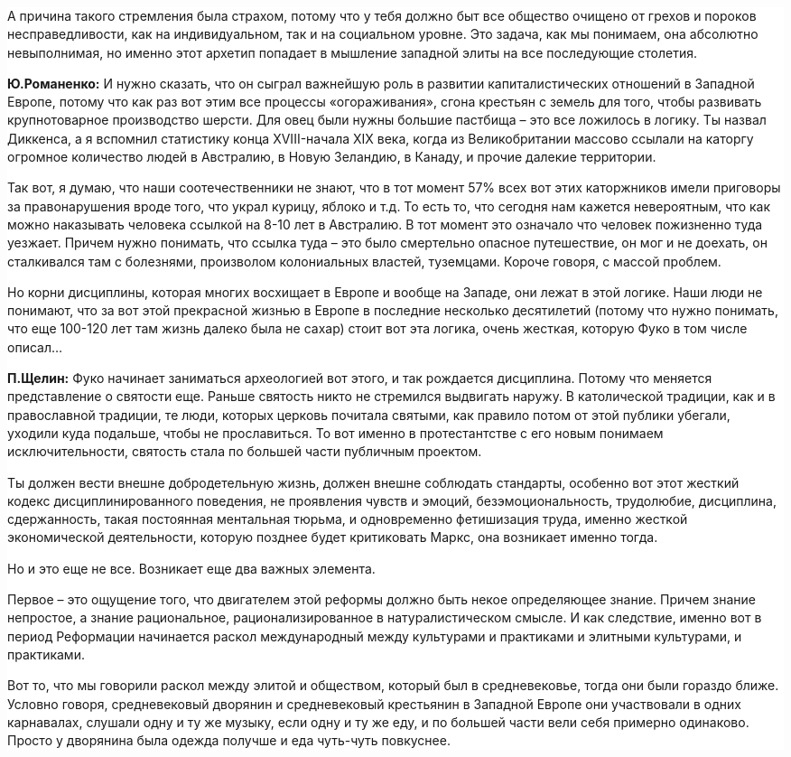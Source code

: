 А причина такого стремления была страхом, потому что у тебя должно быт все общество очищено от грехов и пороков несправедливости, как на индивидуальном, так и на социальном уровне.
Это задача, как мы понимаем, она абсолютно невыполнимая, но именно этот архетип попадает в мышление западной элиты на все последующие столетия.

**Ю.Романенко:**
И нужно сказать, что он сыграл важнейшую роль в развитии капиталистических отношений в Западной Европе, потому что как раз вот этим все процессы «огораживания», сгона крестьян с земель для того, чтобы развивать крупнотоварное производство шерсти.
Для овец были нужны большие пастбища – это все ложилось в логику.
Ты назвал Диккенса, а я вспомнил статистику конца XVIII-начала XIX века, когда из Великобритании массово ссылали на каторгу огромное количество людей в Австралию, в Новую Зеландию, в Канаду, и прочие далекие территории.

Так вот, я думаю, что наши соотечественники не знают, что в тот момент 57% всех вот этих каторжников имели приговоры за правонарушения вроде того, что украл курицу, яблоко и т.д.
То есть то, что сегодня нам кажется невероятным, что как можно наказывать человека ссылкой на 8-10 лет в Австралию.
В тот момент это означало что человек пожизненно туда уезжает.
Причем нужно понимать, что ссылка туда – это было смертельно опасное путешествие, он мог и не доехать, он сталкивался там с болезнями, произволом колониальных властей, туземцами.
Короче говоря, с массой проблем.

Но корни дисциплины, которая многих восхищает в Европе и вообще на Западе, они лежат в этой логике.
Наши люди не понимают, что за вот этой прекрасной жизнью в Европе в последние несколько десятилетий (потому что нужно понимать, что еще 100-120 лет там жизнь далеко была не сахар) стоит вот эта логика, очень жесткая, которую Фуко в том числе описал…

**П.Щелин:**
Фуко начинает заниматься археологией вот этого, и так рождается дисциплина.
Потому что меняется представление о святости еще.
Раньше святость никто не стремился выдвигать наружу.
В католической традиции, как и в православной традиции, те люди, которых церковь почитала святыми, как правило потом от этой публики убегали, уходили куда подальше, чтобы не прославиться.
То вот именно в протестантстве с его новым понимаем исключительности, святость стала по большей части публичным проектом.

Ты должен вести внешне добродетельную жизнь, должен внешне соблюдать стандарты, особенно вот этот жесткий кодекс дисциплинированного поведения, не проявления чувств и эмоций, безэмоциональность, трудолюбие, дисциплина, сдержанность, такая постоянная ментальная тюрьма, и одновременно фетишизация труда, именно жесткой экономической деятельности, которую позднее будет критиковать Маркс, она возникает именно тогда.

Но и это еще не все.
Возникает еще два важных элемента.

Первое – это ощущение того, что двигателем этой реформы должно быть некое определяющее знание.
Причем знание непростое, а знание рациональное, рационализированное в натуралистическом смысле.
И как следствие, именно вот в период Реформации начинается раскол международный между культурами и практиками и элитными культурами, и практиками.

Вот то, что мы говорили раскол между элитой и обществом, который был в средневековье, тогда они были гораздо ближе.
Условно говоря, средневековый дворянин и средневековый крестьянин в Западной Европе они участвовали в одних карнавалах, слушали одну и ту же музыку, если одну и ту же еду, и по большей части вели себя примерно одинаково.
Просто у дворянина была одежда получше и еда чуть-чуть повкуснее.
